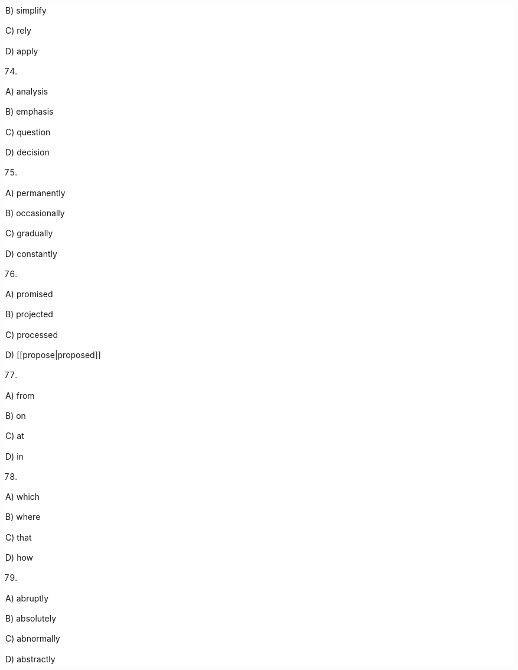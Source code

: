 B) simplify

C) rely 

D) apply

74.

A) analysis

B) emphasis

C) question

D) decision 

75.

A) permanently

B) occasionally

C) gradually

D) constantly

76.

A) promised

B) projected

C) processed

D) [[propose|proposed]]

77.

A) from

B) on

C) at

D) in 

78.

A) which

B) where

C) that

D) how

79.

A) abruptly

B) absolutely

C) abnormally

D) abstractly
